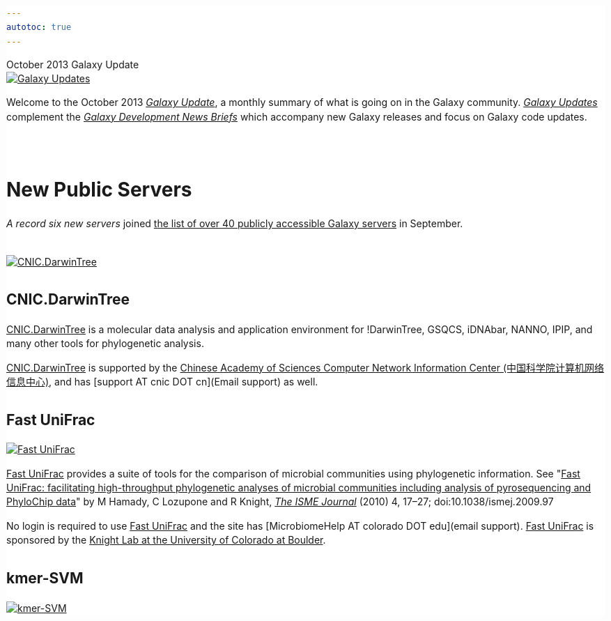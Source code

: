 ```yaml
---
autotoc: true
---
```

<div class="title">October 2013 Galaxy Update</div>


<div class='left'><a href='/GalaxyUpdates/'><img src='/Images/Logos/GalaxyUpdate200.png' alt='Galaxy Updates' width=150 /></a></div>

Welcome to the October 2013 *[Galaxy Update](/GalaxyUpdates)*, a monthly summary of what is going on in the Galaxy community. *[Galaxy Updates](/GalaxyUpdates)* complement the *[Galaxy Development News Briefs](/DevNewsBriefs)* which accompany new Galaxy releases and focus on Galaxy code updates.

<br />


# New Public Servers

*A record six new servers* joined [the list of over 40 publicly accessible Galaxy servers](/PublicGalaxyServers) in September.

<div class='left'><br /><div class='solid'><a href='http://galaxy.csdb.cn:8000/'><img src='/PublicGalaxyServers/CNIC.DarwinTreeHome.png' alt='CNIC.DarwinTree' width="200" /></a></div></div>

## CNIC.DarwinTree

[CNIC.DarwinTree](http://galaxy.csdb.cn:8000/) is a molecular data analysis and application environment for !DarwinTree, GSQCS, iDNAbar, NANNO, IPIP, and many other tools for phylogenetic analysis.

[CNIC.DarwinTree](http://galaxy.csdb.cn:8000/) is supported by the [Chinese Academy of Sciences Computer Network Information Center (中国科学院计算机网络信息中心)](http://www.cnic.cn/), and has [support AT cnic DOT cn](Email support) as well.

## Fast UniFrac

<div class='right'><div class='solid'><a href='http://unifrac.colorado.edu'><img src='/PublicGalaxyServers/FastUniFracHomePage.png' alt='Fast UniFrac' width="200" /></a></div>

[Fast UniFrac](http://unifrac.colorado.edu) provides a suite of tools for the comparison of microbial communities using phylogenetic information. See "[Fast UniFrac: facilitating high-throughput phylogenetic analyses of microbial communities including analysis of pyrosequencing and PhyloChip data](http://www.nature.com/ismej/journal/v4/n1/full/ismej200997a.html)" by M Hamady, C Lozupone and R Knight, *[The ISME Journal](http://www.nature.com/ismej/index.html)* (2010) 4, 17–27; doi:10.1038/ismej.2009.97

No login is required to use [Fast UniFrac](http://unifrac.colorado.edu) and the site has [MicrobiomeHelp AT colorado DOT edu](email support).  [Fast UniFrac](http://unifrac.colorado.edu) is sponsored by the [Knight Lab at the University of Colorado at Boulder](https://knightlab.colorado.edu/).

## kmer-SVM

<div class='left'><div class='solid'><a href='http://kmersvm.beerlab.org/'><img src='/PublicGalaxyServers/kmer-SVM.png' alt='kmer-SVM' height="133" /></a></div>
